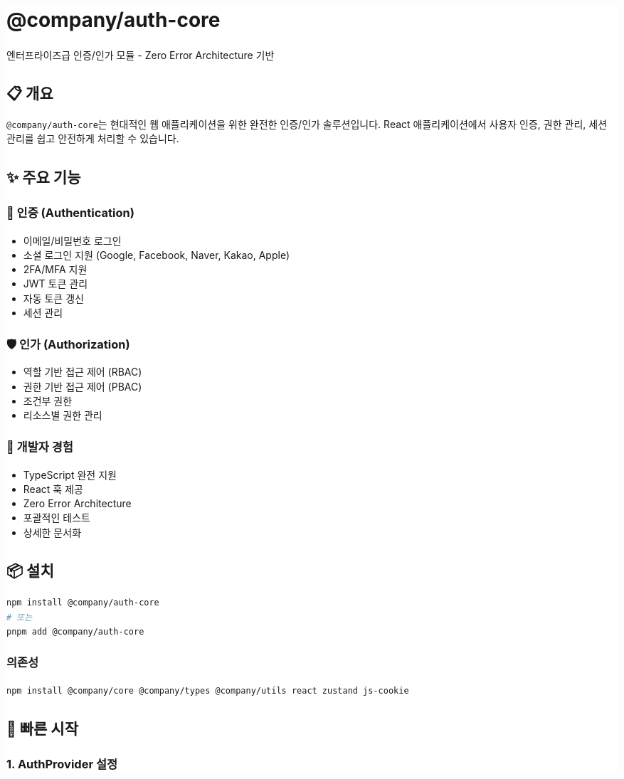 # @company/auth-core

엔터프라이즈급 인증/인가 모듈 - Zero Error Architecture 기반

## 📋 개요

`@company/auth-core`는 현대적인 웹 애플리케이션을 위한 완전한 인증/인가 솔루션입니다. React 애플리케이션에서 사용자 인증, 권한 관리, 세션 관리를 쉽고 안전하게 처리할 수 있습니다.

## ✨ 주요 기능

### 🔐 인증 (Authentication)
- 이메일/비밀번호 로그인
- 소셜 로그인 지원 (Google, Facebook, Naver, Kakao, Apple)
- 2FA/MFA 지원
- JWT 토큰 관리
- 자동 토큰 갱신
- 세션 관리

### 🛡️ 인가 (Authorization)
- 역할 기반 접근 제어 (RBAC)
- 권한 기반 접근 제어 (PBAC)
- 조건부 권한
- 리소스별 권한 관리

### 🔧 개발자 경험
- TypeScript 완전 지원
- React 훅 제공
- Zero Error Architecture
- 포괄적인 테스트
- 상세한 문서화

## 📦 설치

```bash
npm install @company/auth-core
# 또는
pnpm add @company/auth-core
```

### 의존성

```bash
npm install @company/core @company/types @company/utils react zustand js-cookie
```

## 🚀 빠른 시작

### 1. AuthProvider 설정
